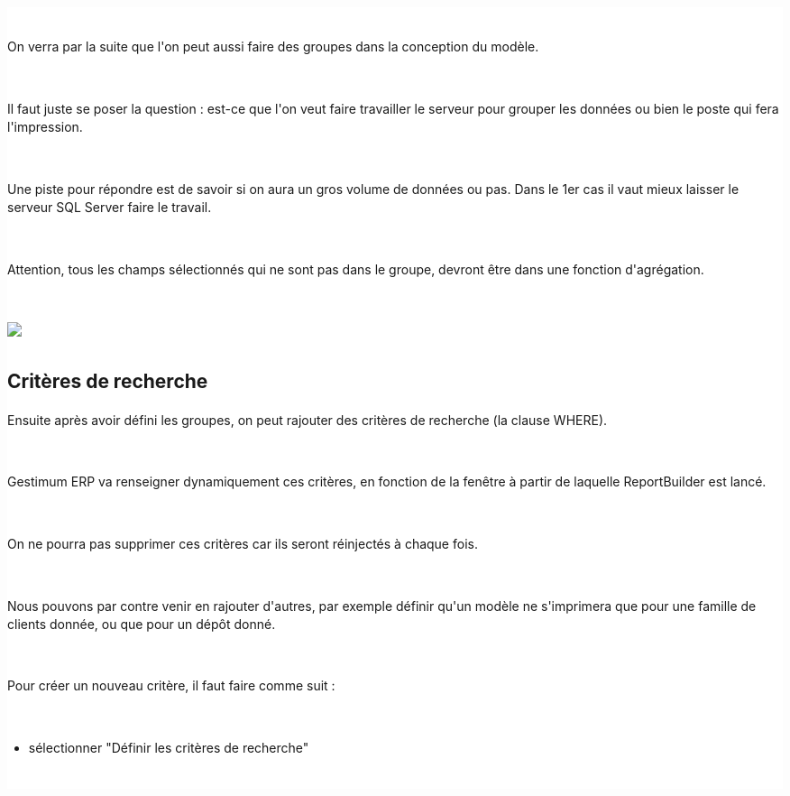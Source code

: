 
 


On verra par la suite que l'on peut aussi faire des groupes dans la conception du modèle.


 


Il faut juste se poser la question : est-ce que l'on veut faire travailler le serveur pour grouper les données ou bien le poste qui fera l'impression.


 


Une piste pour répondre est de savoir si on aura un gros volume de données ou pas. Dans le 1er cas il vaut mieux laisser le serveur SQL Server faire le travail.


 


Attention, tous les champs sélectionnés qui ne sont pas dans le groupe, devront être dans une fonction d'agrégation.


 


![](AssistantGroupe.png)


## Critères de recherche


Ensuite après avoir défini les groupes, on peut rajouter des critères de recherche (la clause WHERE).


 


Gestimum ERP va renseigner dynamiquement ces critères, en fonction de la fenêtre à partir de laquelle ReportBuilder est lancé. 


 


On ne pourra pas supprimer ces critères car ils seront réinjectés à chaque fois.


 


Nous pouvons par contre venir en rajouter d'autres, par exemple définir qu'un modèle ne s'imprimera que pour une famille de clients donnée, ou que pour un dépôt donné.


 


Pour créer un nouveau critère, il faut faire comme suit :


 


* sélectionner "Définir les critères de recherche"


 
